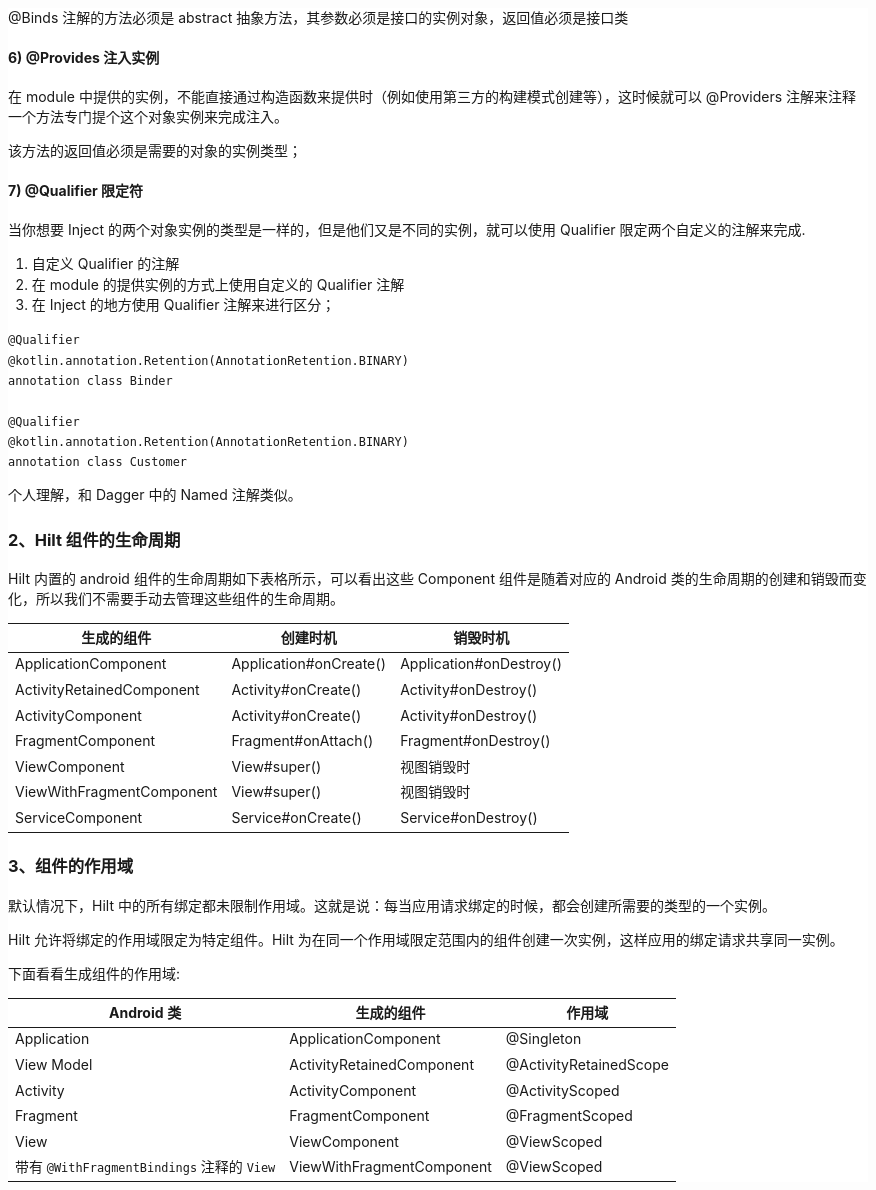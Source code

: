 @Binds 注解的方法必须是 abstract 抽象方法，其参数必须是接口的实例对象，返回值必须是接口类

#### 6) @Provides 注入实例

在 module 中提供的实例，不能直接通过构造函数来提供时（例如使用第三方的构建模式创建等），这时候就可以 @Providers 注解来注释一个方法专门提个这个对象实例来完成注入。

该方法的返回值必须是需要的对象的实例类型；

#### 7) @Qualifier 限定符

当你想要 Inject 的两个对象实例的类型是一样的，但是他们又是不同的实例，就可以使用 Qualifier 限定两个自定义的注解来完成.

1. 自定义 Qualifier 的注解
2. 在 module 的提供实例的方式上使用自定义的 Qualifier 注解
3. 在 Inject 的地方使用 Qualifier 注解来进行区分；

```
@Qualifier
@kotlin.annotation.Retention(AnnotationRetention.BINARY)
annotation class Binder

@Qualifier
@kotlin.annotation.Retention(AnnotationRetention.BINARY)
annotation class Customer
```

个人理解，和 Dagger 中的 Named 注解类似。

### 2、Hilt 组件的生命周期

Hilt 内置的 android 组件的生命周期如下表格所示，可以看出这些 Component 组件是随着对应的 Android 类的生命周期的创建和销毁而变化，所以我们不需要手动去管理这些组件的生命周期。

| 生成的组件                | 创建时机               | 销毁时机                |
| ------------------------- | ---------------------- | ----------------------- |
| ApplicationComponent      | Application#onCreate() | Application#onDestroy() |
| ActivityRetainedComponent | Activity#onCreate()    | Activity#onDestroy()    |
| ActivityComponent         | Activity#onCreate()    | Activity#onDestroy()    |
| FragmentComponent         | Fragment#onAttach()    | Fragment#onDestroy()    |
| ViewComponent             | View#super()           | 视图销毁时              |
| ViewWithFragmentComponent | View#super()           | 视图销毁时              |
| ServiceComponent          | Service#onCreate()     | Service#onDestroy()     |

### 3、组件的作用域

默认情况下，Hilt 中的所有绑定都未限制作用域。这就是说：每当应用请求绑定的时候，都会创建所需要的类型的一个实例。

Hilt 允许将绑定的作用域限定为特定组件。Hilt 为在同一个作用域限定范围内的组件创建一次实例，这样应用的绑定请求共享同一实例。

下面看看生成组件的作用域:

| Android 类                                 | 生成的组件                | 作用域                 |
| ------------------------------------------ | ------------------------- | ---------------------- |
| Application                                | ApplicationComponent      | @Singleton             |
| View Model                                 | ActivityRetainedComponent | @ActivityRetainedScope |
| Activity                                   | ActivityComponent         | @ActivityScoped        |
| Fragment                                   | FragmentComponent         | @FragmentScoped        |
| View                                       | ViewComponent             | @ViewScoped            |
| 带有 `@WithFragmentBindings` 注释的 `View` | ViewWithFragmentComponent | @ViewScoped            |